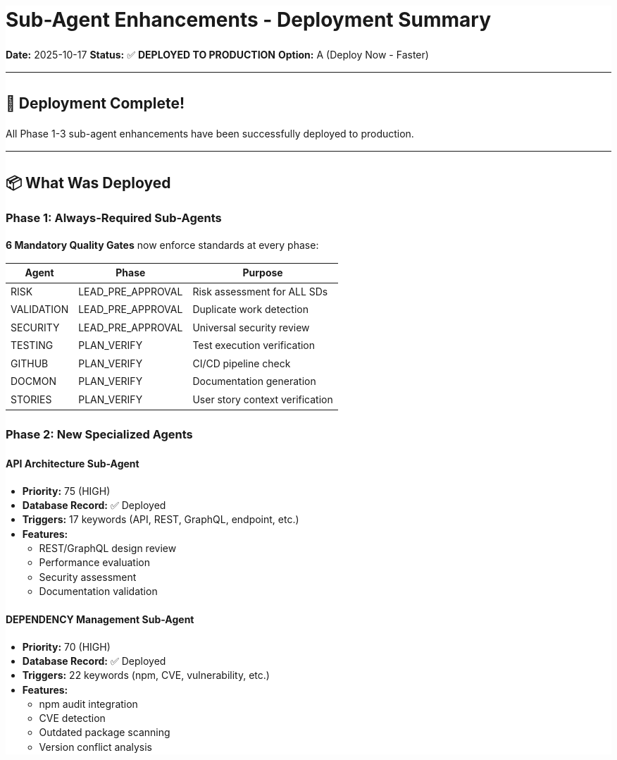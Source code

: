 # Sub-Agent Enhancements - Deployment Summary
**Date:** 2025-10-17
**Status:** ✅ **DEPLOYED TO PRODUCTION**
**Option:** A (Deploy Now - Faster)

---

## 🎉 Deployment Complete!

All Phase 1-3 sub-agent enhancements have been successfully deployed to production.

---

## 📦 What Was Deployed

### Phase 1: Always-Required Sub-Agents
**6 Mandatory Quality Gates** now enforce standards at every phase:

| Agent | Phase | Purpose |
|-------|-------|---------|
| RISK | LEAD_PRE_APPROVAL | Risk assessment for ALL SDs |
| VALIDATION | LEAD_PRE_APPROVAL | Duplicate work detection |
| SECURITY | LEAD_PRE_APPROVAL | Universal security review |
| TESTING | PLAN_VERIFY | Test execution verification |
| GITHUB | PLAN_VERIFY | CI/CD pipeline check |
| DOCMON | PLAN_VERIFY | Documentation generation |
| STORIES | PLAN_VERIFY | User story context verification |

### Phase 2: New Specialized Agents

#### API Architecture Sub-Agent
- **Priority:** 75 (HIGH)
- **Database Record:** ✅ Deployed
- **Triggers:** 17 keywords (API, REST, GraphQL, endpoint, etc.)
- **Features:**
  - REST/GraphQL design review
  - Performance evaluation
  - Security assessment
  - Documentation validation

#### DEPENDENCY Management Sub-Agent
- **Priority:** 70 (HIGH)
- **Database Record:** ✅ Deployed
- **Triggers:** 22 keywords (npm, CVE, vulnerability, etc.)
- **Features:**
  - npm audit integration
  - CVE detection
  - Outdated package scanning
  - Version conflict analysis
